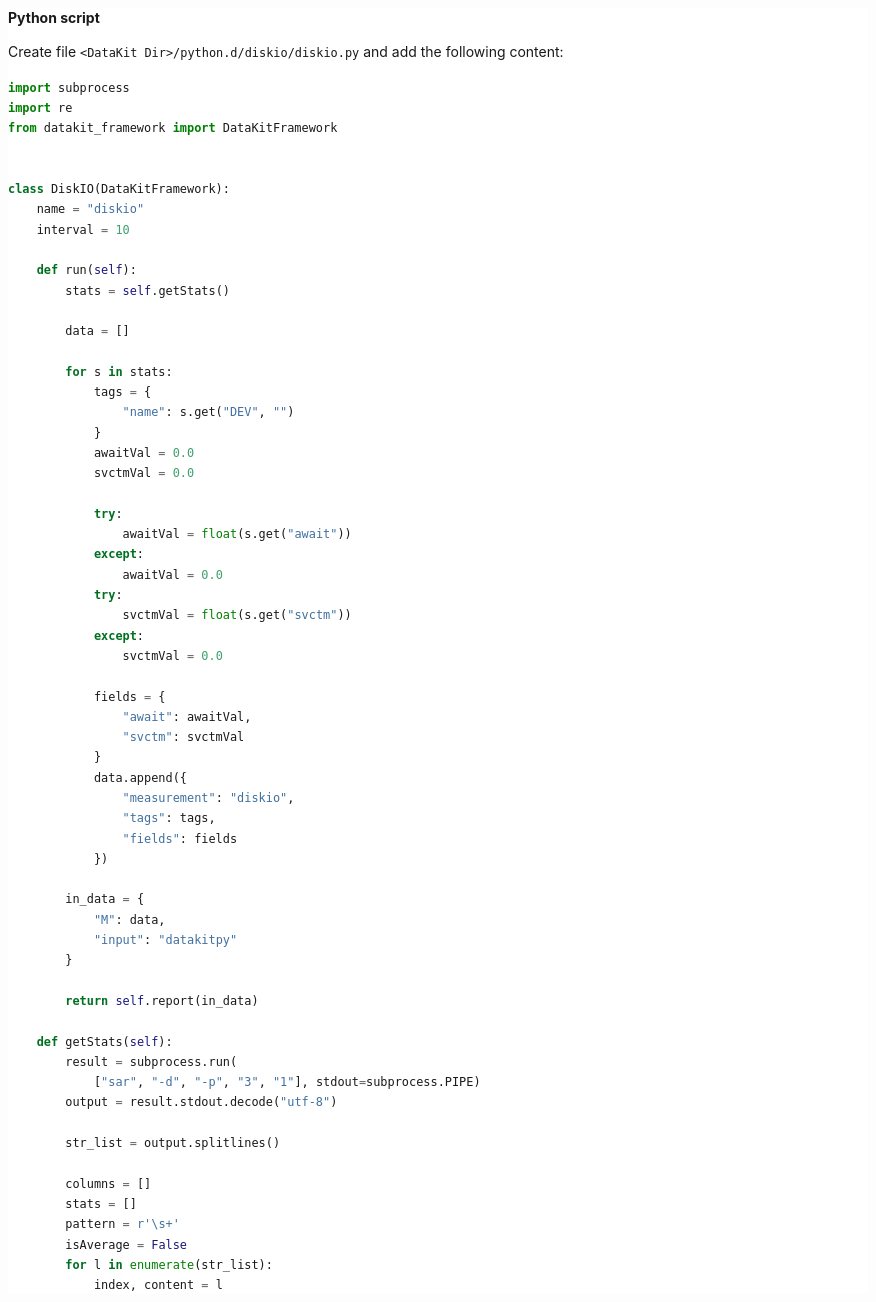 **Python script**

Create file `<DataKit Dir>/python.d/diskio/diskio.py` and add the following content:

```python
import subprocess
import re
from datakit_framework import DataKitFramework


class DiskIO(DataKitFramework):
    name = "diskio"
    interval = 10

    def run(self):
        stats = self.getStats()

        data = []

        for s in stats:
            tags = {
                "name": s.get("DEV", "")
            }
            awaitVal = 0.0
            svctmVal = 0.0

            try:
                awaitVal = float(s.get("await"))
            except:
                awaitVal = 0.0
            try:
                svctmVal = float(s.get("svctm"))
            except:
                svctmVal = 0.0

            fields = {
                "await": awaitVal,
                "svctm": svctmVal
            }
            data.append({
                "measurement": "diskio",
                "tags": tags,
                "fields": fields
            })

        in_data = {
            "M": data,
            "input": "datakitpy"
        }

        return self.report(in_data)

    def getStats(self):
        result = subprocess.run(
            ["sar", "-d", "-p", "3", "1"], stdout=subprocess.PIPE)
        output = result.stdout.decode("utf-8")

        str_list = output.splitlines()

        columns = []
        stats = []
        pattern = r'\s+'
        isAverage = False
        for l in enumerate(str_list):
            index, content = l
```